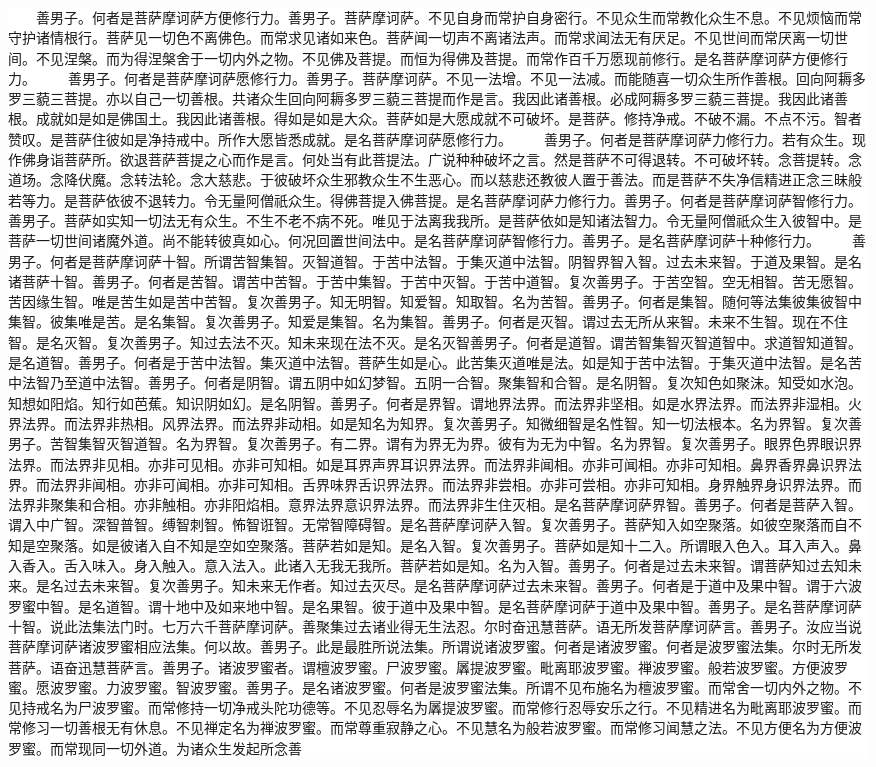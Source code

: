 　　善男子。何者是菩萨摩诃萨方便修行力。善男子。菩萨摩诃萨。不见自身而常护自身密行。不见众生而常教化众生不息。不见烦恼而常守护诸情根行。菩萨见一切色不离佛色。而常求见诸如来色。菩萨闻一切声不离诸法声。而常求闻法无有厌足。不见世间而常厌离一切世间。不见涅槃。而为得涅槃舍于一切内外之物。不见佛及菩提。而恒为得佛及菩提。而常作百千万愿现前修行。是名菩萨摩诃萨方便修行力。
　　善男子。何者是菩萨摩诃萨愿修行力。善男子。菩萨摩诃萨。不见一法增。不见一法减。而能随喜一切众生所作善根。回向阿耨多罗三藐三菩提。亦以自己一切善根。共诸众生回向阿耨多罗三藐三菩提而作是言。我因此诸善根。必成阿耨多罗三藐三菩提。我因此诸善根。成就如是如是佛国土。我因此诸善根。得如是如是大众。菩萨如是大愿成就不可破坏。是菩萨。修持净戒。不破不漏。不点不污。智者赞叹。是菩萨住彼如是净持戒中。所作大愿皆悉成就。是名菩萨摩诃萨愿修行力。
　　善男子。何者是菩萨摩诃萨力修行力。若有众生。现作佛身诣菩萨所。欲退菩萨菩提之心而作是言。何处当有此菩提法。广说种种破坏之言。然是菩萨不可得退转。不可破坏转。念菩提转。念道场。念降伏魔。念转法轮。念大慈悲。于彼破坏众生邪教众生不生恶心。而以慈悲还教彼人置于善法。而是菩萨不失净信精进正念三昧般若等力。是菩萨依彼不退转力。令无量阿僧祇众生。得佛菩提入佛菩提。是名菩萨摩诃萨力修行力。善男子。何者是菩萨摩诃萨智修行力。善男子。菩萨如实知一切法无有众生。不生不老不病不死。唯见于法离我我所。是菩萨依如是知诸法智力。令无量阿僧祇众生入彼智中。是菩萨一切世间诸魔外道。尚不能转彼真如心。何况回置世间法中。是名菩萨摩诃萨智修行力。善男子。是名菩萨摩诃萨十种修行力。
　　善男子。何者是菩萨摩诃萨十智。所谓苦智集智。灭智道智。于苦中法智。于集灭道中法智。阴智界智入智。过去未来智。于道及果智。是名诸菩萨十智。善男子。何者是苦智。谓苦中苦智。于苦中集智。于苦中灭智。于苦中道智。复次善男子。于苦空智。空无相智。苦无愿智。苦因缘生智。唯是苦生如是苦中苦智。复次善男子。知无明智。知爱智。知取智。名为苦智。善男子。何者是集智。随何等法集彼集彼智中集智。彼集唯是苦。是名集智。复次善男子。知爱是集智。名为集智。善男子。何者是灭智。谓过去无所从来智。未来不生智。现在不住智。是名灭智。复次善男子。知过去法不灭。知未来现在法不灭。是名灭智善男子。何者是道智。谓苦智集智灭智道智中。求道智知道智。是名道智。善男子。何者是于苦中法智。集灭道中法智。菩萨生如是心。此苦集灭道唯是法。如是知于苦中法智。于集灭道中法智。是名苦中法智乃至道中法智。善男子。何者是阴智。谓五阴中如幻梦智。五阴一合智。聚集智和合智。是名阴智。复次知色如聚沫。知受如水泡。知想如阳焰。知行如芭蕉。知识阴如幻。是名阴智。善男子。何者是界智。谓地界法界。而法界非坚相。如是水界法界。而法界非湿相。火界法界。而法界非热相。风界法界。而法界非动相。如是知名为知界。复次善男子。知微细智是名性智。知一切法根本。名为界智。复次善男子。苦智集智灭智道智。名为界智。复次善男子。有二界。谓有为界无为界。彼有为无为中智。名为界智。复次善男子。眼界色界眼识界法界。而法界非见相。亦非可见相。亦非可知相。如是耳界声界耳识界法界。而法界非闻相。亦非可闻相。亦非可知相。鼻界香界鼻识界法界。而法界非闻相。亦非可闻相。亦非可知相。舌界味界舌识界法界。而法界非尝相。亦非可尝相。亦非可知相。身界触界身识界法界。而法界非聚集和合相。亦非触相。亦非阳焰相。意界法界意识界法界。而法界非生住灭相。是名菩萨摩诃萨界智。善男子。何者是菩萨入智。谓入中广智。深智普智。缚智刺智。怖智诳智。无常智障碍智。是名菩萨摩诃萨入智。复次善男子。菩萨知入如空聚落。如彼空聚落而自不知是空聚落。如是彼诸入自不知是空如空聚落。菩萨若如是知。是名入智。复次善男子。菩萨如是知十二入。所谓眼入色入。耳入声入。鼻入香入。舌入味入。身入触入。意入法入。此诸入无我无我所。菩萨若如是知。名为入智。善男子。何者是过去未来智。谓菩萨知过去知未来。是名过去未来智。复次善男子。知未来无作者。知过去灭尽。是名菩萨摩诃萨过去未来智。善男子。何者是于道中及果中智。谓于六波罗蜜中智。是名道智。谓十地中及如来地中智。是名果智。彼于道中及果中智。是名菩萨摩诃萨于道中及果中智。善男子。是名菩萨摩诃萨十智。说此法集法门时。七万六千菩萨摩诃萨。善聚集过去诸业得无生法忍。尔时奋迅慧菩萨。语无所发菩萨摩诃萨言。善男子。汝应当说菩萨摩诃萨诸波罗蜜相应法集。何以故。善男子。此是最胜所说法集。所谓说诸波罗蜜。何者是诸波罗蜜。何者是波罗蜜法集。尔时无所发菩萨。语奋迅慧菩萨言。善男子。诸波罗蜜者。谓檀波罗蜜。尸波罗蜜。羼提波罗蜜。毗离耶波罗蜜。禅波罗蜜。般若波罗蜜。方便波罗蜜。愿波罗蜜。力波罗蜜。智波罗蜜。善男子。是名诸波罗蜜。何者是波罗蜜法集。所谓不见布施名为檀波罗蜜。而常舍一切内外之物。不见持戒名为尸波罗蜜。而常修持一切净戒头陀功德等。不见忍辱名为羼提波罗蜜。而常修行忍辱安乐之行。不见精进名为毗离耶波罗蜜。而常修习一切善根无有休息。不见禅定名为禅波罗蜜。而常尊重寂静之心。不见慧名为般若波罗蜜。而常修习闻慧之法。不见方便名为方便波罗蜜。而常现同一切外道。为诸众生发起所念善
